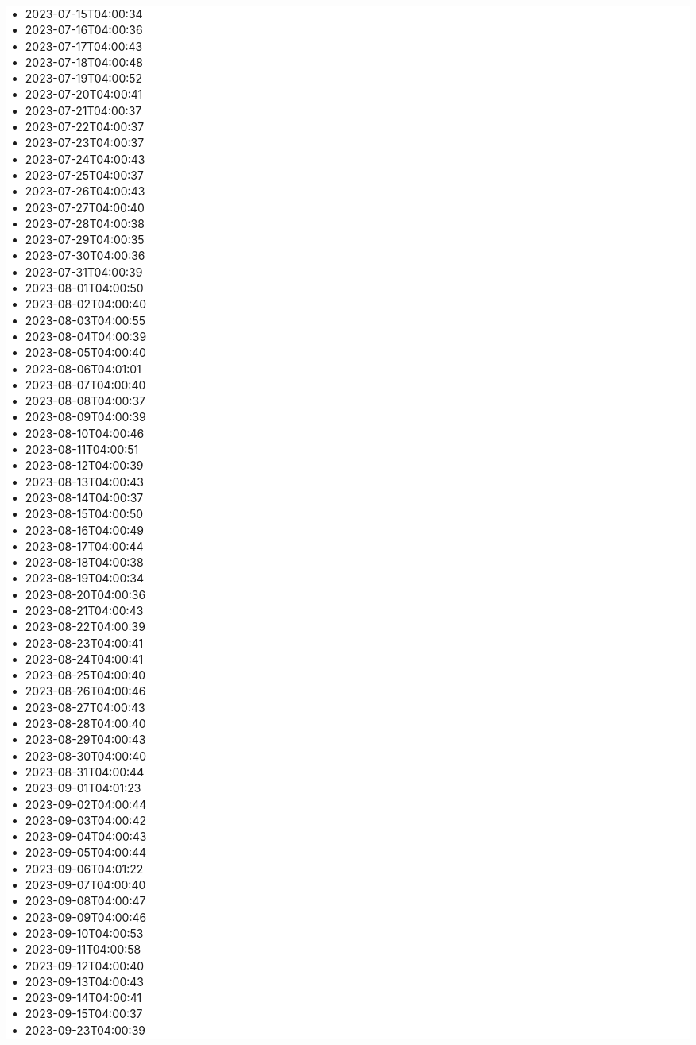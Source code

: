 - 2023-07-15T04:00:34
- 2023-07-16T04:00:36
- 2023-07-17T04:00:43
- 2023-07-18T04:00:48
- 2023-07-19T04:00:52
- 2023-07-20T04:00:41
- 2023-07-21T04:00:37
- 2023-07-22T04:00:37
- 2023-07-23T04:00:37
- 2023-07-24T04:00:43
- 2023-07-25T04:00:37
- 2023-07-26T04:00:43
- 2023-07-27T04:00:40
- 2023-07-28T04:00:38
- 2023-07-29T04:00:35
- 2023-07-30T04:00:36
- 2023-07-31T04:00:39
- 2023-08-01T04:00:50
- 2023-08-02T04:00:40
- 2023-08-03T04:00:55
- 2023-08-04T04:00:39
- 2023-08-05T04:00:40
- 2023-08-06T04:01:01
- 2023-08-07T04:00:40
- 2023-08-08T04:00:37
- 2023-08-09T04:00:39
- 2023-08-10T04:00:46
- 2023-08-11T04:00:51
- 2023-08-12T04:00:39
- 2023-08-13T04:00:43
- 2023-08-14T04:00:37
- 2023-08-15T04:00:50
- 2023-08-16T04:00:49
- 2023-08-17T04:00:44
- 2023-08-18T04:00:38
- 2023-08-19T04:00:34
- 2023-08-20T04:00:36
- 2023-08-21T04:00:43
- 2023-08-22T04:00:39
- 2023-08-23T04:00:41
- 2023-08-24T04:00:41
- 2023-08-25T04:00:40
- 2023-08-26T04:00:46
- 2023-08-27T04:00:43
- 2023-08-28T04:00:40
- 2023-08-29T04:00:43
- 2023-08-30T04:00:40
- 2023-08-31T04:00:44
- 2023-09-01T04:01:23
- 2023-09-02T04:00:44
- 2023-09-03T04:00:42
- 2023-09-04T04:00:43
- 2023-09-05T04:00:44
- 2023-09-06T04:01:22
- 2023-09-07T04:00:40
- 2023-09-08T04:00:47
- 2023-09-09T04:00:46
- 2023-09-10T04:00:53
- 2023-09-11T04:00:58
- 2023-09-12T04:00:40
- 2023-09-13T04:00:43
- 2023-09-14T04:00:41
- 2023-09-15T04:00:37
- 2023-09-23T04:00:39